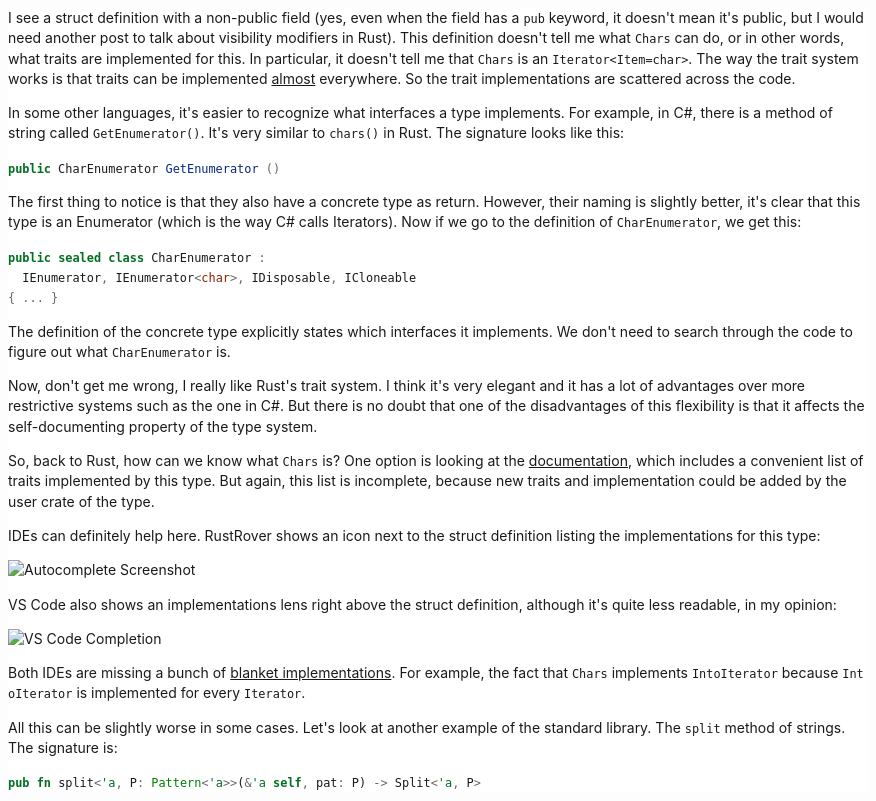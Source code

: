 I see a struct definition with a non-public field (yes, even when the field has a `pub` keyword, it doesn't mean it's public, but I would need another post to talk about visibility modifiers in Rust). This definition doesn't tell me what `Chars` can do, or in other words, what traits are implemented for this. In particular, it doesn't tell me that `Chars` is an `Iterator<Item=char>`. The way the trait system works is that traits can be implemented [almost](https://doc.rust-lang.org/reference/items/implementations.html#orphan-rules) everywhere. So the trait implementations are scattered across the code.

In some other languages, it's easier to recognize what interfaces a type implements. For example, in C#, there is a method of string called `GetEnumerator()`. It's very similar to `chars()` in Rust. The signature looks like this:

```cs
public CharEnumerator GetEnumerator ()
```

The first thing to notice is that they also have a concrete type as return. However, their naming is slightly better, it's clear that this type is an Enumerator (which is the way C# calls Iterators). Now if we go to the definition of `CharEnumerator`, we get this:

```cs
public sealed class CharEnumerator :
  IEnumerator, IEnumerator<char>, IDisposable, ICloneable
{ ... }
```

The definition of the concrete type explicitly states which interfaces it implements. We don't need to search through the code to figure out what `CharEnumerator` is.

Now, don't get me wrong, I really like Rust's trait system. I think it's very elegant and it has a lot of advantages over more restrictive systems such as the one in C#. But there is no doubt that one of the disadvantages of this flexibility is that it affects the self-documenting property of the type system.

So, back to Rust, how can we know what `Chars` is? One option is looking at the [documentation](https://doc.rust-lang.org/std/str/struct.Chars.html), which includes a convenient list of traits implemented by this type. But again, this list is incomplete, because new traits and implementation could be added by the user crate of the type.

IDEs can definitely help here. RustRover shows an icon next to the struct definition listing the implementations for this type:

![Autocomplete Screenshot](/images/types-and-self-documenting-code-in-rust/autocomplete.png)

VS Code also shows an implementations lens right above the struct definition, although it's quite less readable, in my opinion:

![VS Code Completion](/images/types-and-self-documenting-code-in-rust/vscodecompletion.png)

Both IDEs are missing a bunch of [blanket implementations](https://stackoverflow.com/questions/73861891/what-are-blanket-implementations-in-rust). For example, the fact that `Chars` implements `IntoIterator` because `IntoIterator` is implemented for every `Iterator`.

All this can be slightly worse in some cases. Let's look at another example of the standard library. The `split` method of strings. The signature is:

```rust
pub fn split<'a, P: Pattern<'a>>(&'a self, pat: P) -> Split<'a, P>
```
